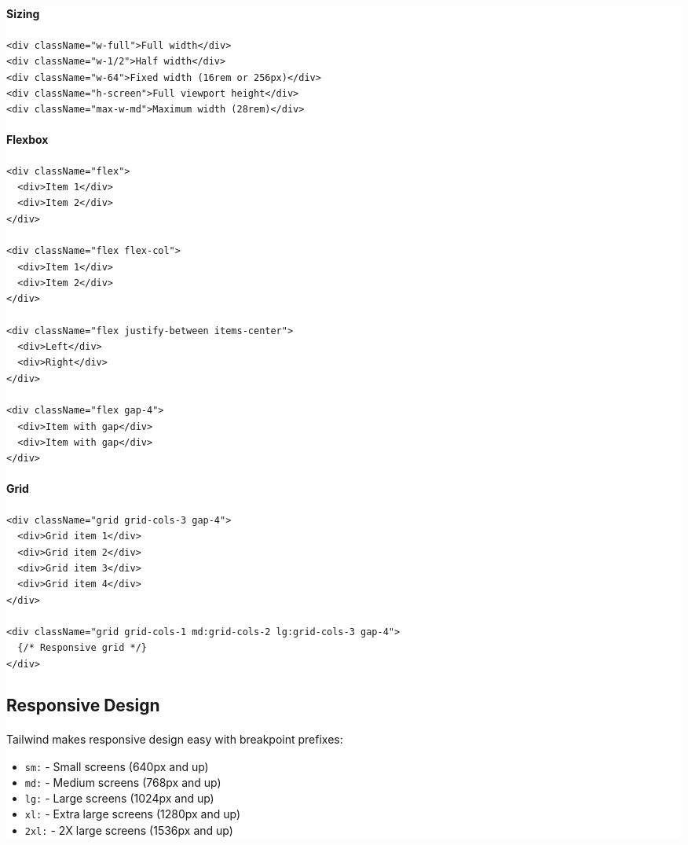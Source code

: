 #### Sizing

```tsx
<div className="w-full">Full width</div>
<div className="w-1/2">Half width</div>
<div className="w-64">Fixed width (16rem or 256px)</div>
<div className="h-screen">Full viewport height</div>
<div className="max-w-md">Maximum width (28rem)</div>
```

#### Flexbox

```tsx
<div className="flex">
  <div>Item 1</div>
  <div>Item 2</div>
</div>

<div className="flex flex-col">
  <div>Item 1</div>
  <div>Item 2</div>
</div>

<div className="flex justify-between items-center">
  <div>Left</div>
  <div>Right</div>
</div>

<div className="flex gap-4">
  <div>Item with gap</div>
  <div>Item with gap</div>
</div>
```

#### Grid

```tsx
<div className="grid grid-cols-3 gap-4">
  <div>Grid item 1</div>
  <div>Grid item 2</div>
  <div>Grid item 3</div>
  <div>Grid item 4</div>
</div>

<div className="grid grid-cols-1 md:grid-cols-2 lg:grid-cols-3 gap-4">
  {/* Responsive grid */}
</div>
```

## Responsive Design

Tailwind makes responsive design easy with breakpoint prefixes:

- `sm:` - Small screens (640px and up)
- `md:` - Medium screens (768px and up)
- `lg:` - Large screens (1024px and up)
- `xl:` - Extra large screens (1280px and up)
- `2xl:` - 2X large screens (1536px and up)
